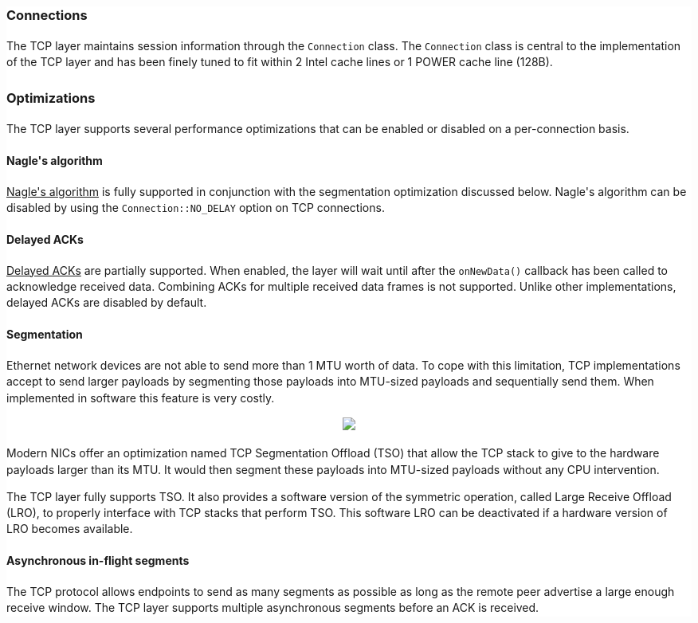 ### Connections

The TCP layer maintains session information through the `Connection` class. The
`Connection` class is central to the implementation of the TCP layer and has
been finely tuned to fit within 2 Intel cache lines or 1 POWER cache line
(128B).

### Optimizations

The TCP layer supports several performance optimizations that can be enabled or
disabled on a per-connection basis.

#### Nagle's algorithm

[Nagle's algorithm](https://en.wikipedia.org/wiki/Nagle%27s_algorithm) is fully supported in conjunction with the segmentation
optimization discussed below. Nagle's algorithm can be disabled by using the
`Connection::NO_DELAY` option on TCP connections.

#### Delayed ACKs

[Delayed ACKs](https://en.wikipedia.org/wiki/TCP_delayed_acknowledgment) are partially supported. When enabled, the layer will wait until
after the `onNewData()` callback has been called to acknowledge received data.
Combining ACKs for multiple received data frames is not supported. Unlike other
implementations, delayed ACKs are disabled by default.

#### Segmentation

Ethernet network devices are not able to send more than 1 MTU worth of data. To
cope with this limitation, TCP implementations accept to send larger payloads by
segmenting those payloads into MTU-sized payloads and sequentially send them.
When implemented in software this feature is very costly.

<p align=center>
<img src="https://github.com/xenogenics/tulips/blob/master/docs/rsrcs/segmentation.svg" width=70%>
</p>

Modern NICs offer an optimization named TCP Segmentation Offload (TSO) that
allow the TCP stack to give to the hardware payloads larger than its MTU. It
would then segment these payloads into MTU-sized payloads without any CPU
intervention.

The TCP layer fully supports TSO. It also provides a software version of the
symmetric operation, called Large Receive Offload (LRO), to properly interface
with TCP stacks that perform TSO. This software LRO can be deactivated if a
hardware version of LRO becomes available.

#### Asynchronous in-flight segments

The TCP protocol allows endpoints to send as many segments as possible as long
as the remote peer advertise a large enough receive window. The TCP layer
supports multiple asynchronous segments before an ACK is received.
